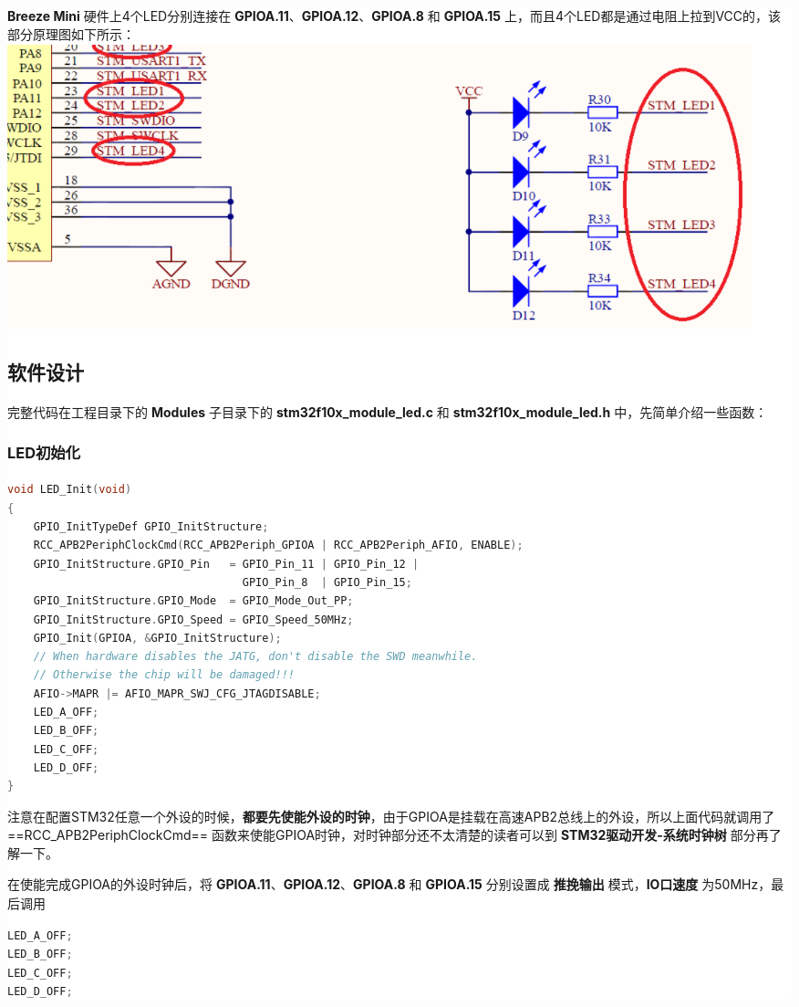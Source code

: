 **Breeze Mini** 硬件上4个LED分别连接在 **GPIOA.11**、**GPIOA.12**、**GPIOA.8** 和 **GPIOA.15** 上，而且4个LED都是通过电阻上拉到VCC的，该部分原理图如下所示：
![breeze_embedded_led_sch](./images/led_sch.png)

## 软件设计
完整代码在工程目录下的 **Modules** 子目录下的 **stm32f10x_module_led.c** 和 **stm32f10x_module_led.h** 中，先简单介绍一些函数：

### LED初始化

```c
void LED_Init(void)
{
    GPIO_InitTypeDef GPIO_InitStructure;
    RCC_APB2PeriphClockCmd(RCC_APB2Periph_GPIOA | RCC_APB2Periph_AFIO, ENABLE);
    GPIO_InitStructure.GPIO_Pin   = GPIO_Pin_11 | GPIO_Pin_12 |
                                    GPIO_Pin_8  | GPIO_Pin_15;
    GPIO_InitStructure.GPIO_Mode  = GPIO_Mode_Out_PP;
    GPIO_InitStructure.GPIO_Speed = GPIO_Speed_50MHz;
    GPIO_Init(GPIOA, &GPIO_InitStructure);
    // When hardware disables the JATG, don't disable the SWD meanwhile.
    // Otherwise the chip will be damaged!!!
    AFIO->MAPR |= AFIO_MAPR_SWJ_CFG_JTAGDISABLE;
    LED_A_OFF;
    LED_B_OFF;
    LED_C_OFF;
    LED_D_OFF;
}
```

注意在配置STM32任意一个外设的时候，**都要先使能外设的时钟**，由于GPIOA是挂载在高速APB2总线上的外设，所以上面代码就调用了 ==RCC_APB2PeriphClockCmd== 函数来使能GPIOA时钟，对时钟部分还不太清楚的读者可以到 **STM32驱动开发-系统时钟树** 部分再了解一下。

在使能完成GPIOA的外设时钟后，将 **GPIOA.11**、**GPIOA.12**、**GPIOA.8** 和 **GPIOA.15** 分别设置成 **推挽输出** 模式，**IO口速度** 为50MHz，最后调用

```c
LED_A_OFF;
LED_B_OFF;
LED_C_OFF;
LED_D_OFF;
```
